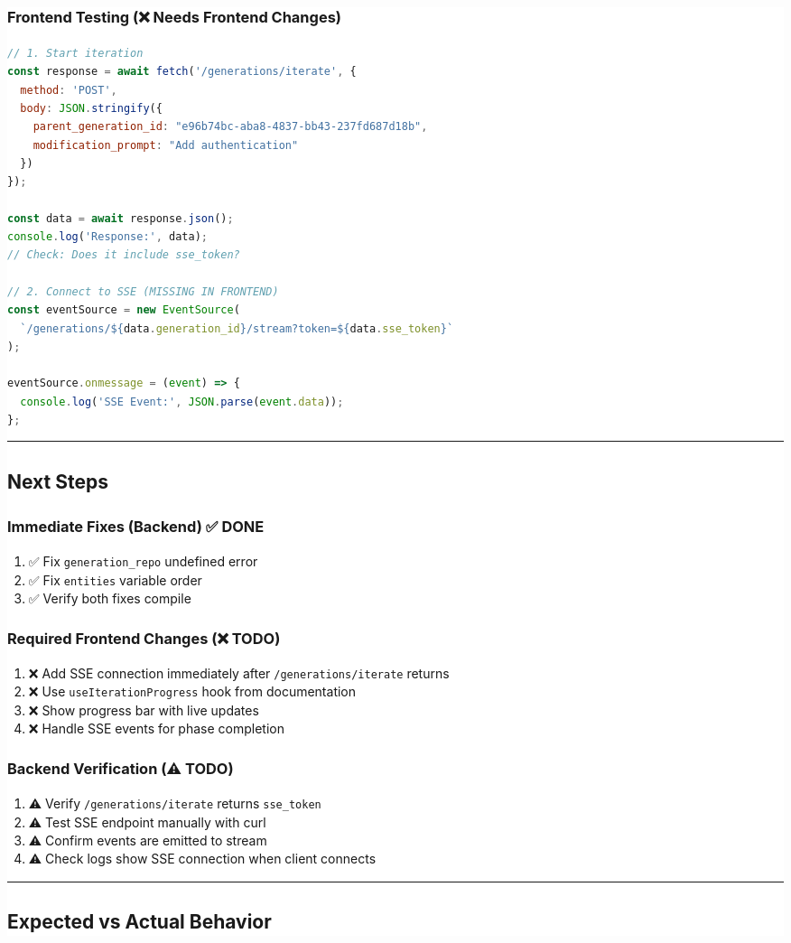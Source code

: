 ### Frontend Testing (❌ Needs Frontend Changes)
```javascript
// 1. Start iteration
const response = await fetch('/generations/iterate', {
  method: 'POST',
  body: JSON.stringify({
    parent_generation_id: "e96b74bc-aba8-4837-bb43-237fd687d18b",
    modification_prompt: "Add authentication"
  })
});

const data = await response.json();
console.log('Response:', data);
// Check: Does it include sse_token?

// 2. Connect to SSE (MISSING IN FRONTEND)
const eventSource = new EventSource(
  `/generations/${data.generation_id}/stream?token=${data.sse_token}`
);

eventSource.onmessage = (event) => {
  console.log('SSE Event:', JSON.parse(event.data));
};
```

---

## Next Steps

### Immediate Fixes (Backend) ✅ DONE
1. ✅ Fix `generation_repo` undefined error
2. ✅ Fix `entities` variable order
3. ✅ Verify both fixes compile

### Required Frontend Changes (❌ TODO)
1. ❌ Add SSE connection immediately after `/generations/iterate` returns
2. ❌ Use `useIterationProgress` hook from documentation
3. ❌ Show progress bar with live updates
4. ❌ Handle SSE events for phase completion

### Backend Verification (⚠️ TODO)
1. ⚠️ Verify `/generations/iterate` returns `sse_token`
2. ⚠️ Test SSE endpoint manually with curl
3. ⚠️ Confirm events are emitted to stream
4. ⚠️ Check logs show SSE connection when client connects

---

## Expected vs Actual Behavior

